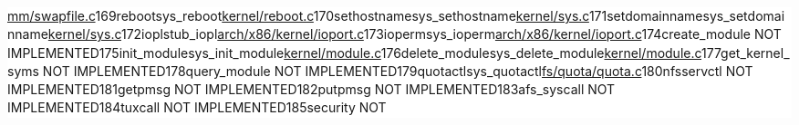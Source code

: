 <a href="https://git.kernel.org/cgit/linux/kernel/git/torvalds/linux.git/tree/mm/swapfile.c">mm/swapfile.c</a></td></tr><tr><td>169</td><td>reboot</td><td>sys_reboot</td><td><a href="https://git.kernel.org/cgit/linux/kernel/git/torvalds/linux.git/tree/kernel/reboot.c">kernel/reboot.c</a></td></tr><tr><td>170</td><td>sethostname</td><td>sys_sethostname</td><td><a href="https://git.kernel.org/cgit/linux/kernel/git/torvalds/linux.git/tree/kernel/sys.c">kernel/sys.c</a></td></tr><tr><td>171</td><td>setdomainname</td><td>sys_setdomainname</td><td><a href="https://git.kernel.org/cgit/linux/kernel/git/torvalds/linux.git/tree/kernel/sys.c">kernel/sys.c</a></td></tr><tr><td>172</td><td>iopl</td><td>stub_iopl</td><td><a href="https://git.kernel.org/cgit/linux/kernel/git/torvalds/linux.git/tree/arch/x86/kernel/ioport.c">arch/x86/kernel/ioport.c</a></td></tr><tr><td>173</td><td>ioperm</td><td>sys_ioperm</td><td><a href="https://git.kernel.org/cgit/linux/kernel/git/torvalds/linux.git/tree/arch/x86/kernel/ioport.c">arch/x86/kernel/ioport.c</a></td></tr><tr><td>174</td><td>create_module</td><td>&nbsp;</td><td>NOT IMPLEMENTED</td></tr><tr><td>175</td><td>init_module</td><td>sys_init_module</td><td><a href="https://git.kernel.org/cgit/linux/kernel/git/torvalds/linux.git/tree/kernel/module.c">kernel/module.c</a></td></tr><tr><td>176</td><td>delete_module</td><td>sys_delete_module</td><td><a href="https://git.kernel.org/cgit/linux/kernel/git/torvalds/linux.git/tree/kernel/module.c">kernel/module.c</a></td></tr><tr><td>177</td><td>get_kernel_syms</td><td>&nbsp;</td><td>NOT IMPLEMENTED</td></tr><tr><td>178</td><td>query_module</td><td>&nbsp;</td><td>NOT IMPLEMENTED</td></tr><tr><td>179</td><td>quotactl</td><td>sys_quotactl</td><td><a href="https://git.kernel.org/cgit/linux/kernel/git/torvalds/linux.git/tree/fs/quota/quota.c">fs/quota/quota.c</a></td></tr><tr><td>180</td><td>nfsservctl</td><td>&nbsp;</td><td>NOT IMPLEMENTED</td></tr><tr><td>181</td><td>getpmsg</td><td>&nbsp;</td><td>NOT IMPLEMENTED</td></tr><tr><td>182</td><td>putpmsg</td><td>&nbsp;</td><td>NOT IMPLEMENTED</td></tr><tr><td>183</td><td>afs_syscall</td><td>&nbsp;</td><td>NOT IMPLEMENTED</td></tr><tr><td>184</td><td>tuxcall</td><td>&nbsp;</td><td>NOT IMPLEMENTED</td></tr><tr><td>185</td><td>security</td><td>&nbsp;</td><td>NOT